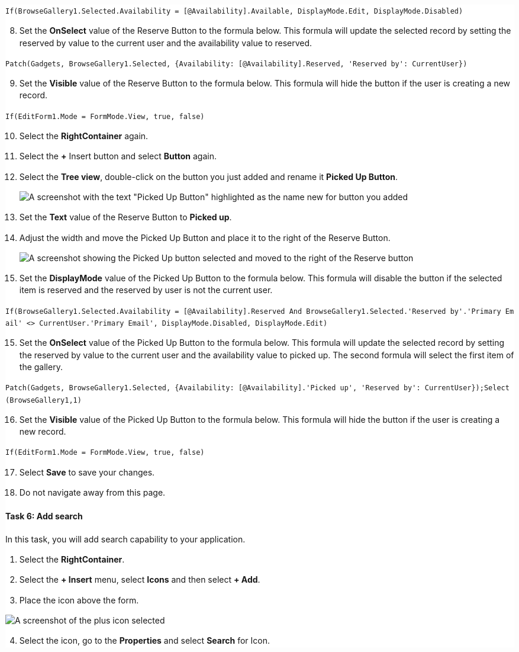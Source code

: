 ```If(BrowseGallery1.Selected.Availability = [@Availability].Available, DisplayMode.Edit, DisplayMode.Disabled)```

8.  Set the **OnSelect** value of the Reserve Button to the formula below. This formula will update the selected record by setting the reserved by value to the current user and the availability value to reserved.

```Patch(Gadgets, BrowseGallery1.Selected, {Availability: [@Availability].Reserved, 'Reserved by': CurrentUser})```

9.  Set the **Visible** value of the Reserve Button to the formula below. This formula will hide the button if the user is creating a new record.

```If(EditForm1.Mode = FormMode.View, true, false)```

10. Select the **RightContainer** again.

11. Select the **+** Insert button and select **Button** again.

12. Select the **Tree view**, double-click on the button you just added and rename it **Picked Up Button**.

    ![A screenshot with the text "Picked Up Button" highlighted as the name new for button you added](03-1/media/ex2-t5-image6.png)

12. Set the **Text** value of the Reserve Button to **Picked up**.

13. Adjust the width and move the Picked Up Button and place it to the right of the Reserve Button.

    ![A screenshot showing the Picked Up button selected and moved to the right of the Reserve button](03-1/media/ex2-t5-image7.png)

14. Set the **DisplayMode** value of the Picked Up Button to the formula below. This formula will disable the button if the selected item is reserved and the reserved by user is not the current user.

 ```If(BrowseGallery1.Selected.Availability = [@Availability].Reserved And BrowseGallery1.Selected.'Reserved by'.'Primary Email' <> CurrentUser.'Primary Email', DisplayMode.Disabled, DisplayMode.Edit)```

15. Set the **OnSelect** value of the Picked Up Button to the formula below. This formula will update the selected record by setting the reserved by value to the current user and the availability value to picked up. The second formula will select the first item of the gallery.

```Patch(Gadgets, BrowseGallery1.Selected, {Availability: [@Availability].'Picked up', 'Reserved by': CurrentUser});Select(BrowseGallery1,1)```

16. Set the **Visible** value of the Picked Up Button to the formula below. This formula will hide the button if the user is creating a new record.

```If(EditForm1.Mode = FormMode.View, true, false)```

17. Select **Save** to save your changes.

18. Do not navigate away from this page.


#### Task 6: Add search
In this task, you will add search capability to your application.

1.  Select the **RightContainer**.

2.  Select the **+ Insert** menu, select **Icons** and then select **+ Add**.

3.  Place the icon above the form.

![A screenshot of the plus icon selected](03-1/media/ex2-t6-image1.png)

4.  Select the icon, go to the **Properties** and select **Search** for Icon.

```